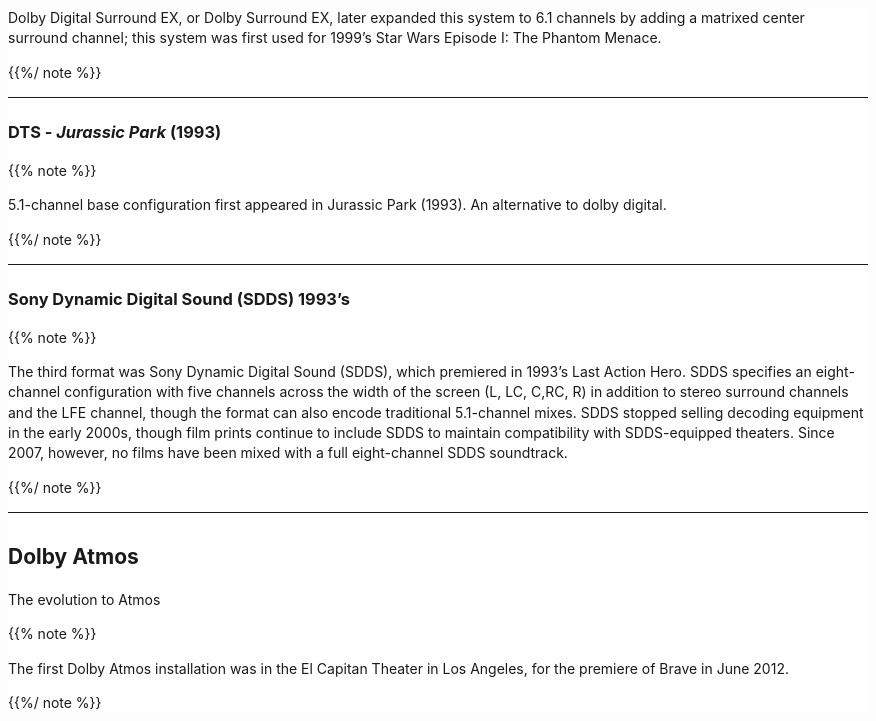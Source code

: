 Dolby Digital Surround EX, or Dolby Surround EX, later expanded this system to 6.1 channels by adding a matrixed center surround channel; this system was first used for 1999’s Star Wars Episode I: The Phantom Menace.

{{%/ note %}}

---

### DTS - _Jurassic Park_ \(1993\)

<iframe width="560" height="315" src="https://www.youtube.com/embed/PJlmYh27MHg" title="YouTube video player" frameborder="0" allow="accelerometer; autoplay; clipboard-write; encrypted-media; gyroscope; picture-in-picture" allowfullscreen></iframe>

{{% note %}}

5.1-channel base configuration first appeared in Jurassic Park (1993). An alternative to dolby digital.

{{%/ note %}}

---

### Sony Dynamic Digital Sound (SDDS) 1993’s

<iframe width="560" height="315" src="https://www.youtube.com/embed/ShBw43KJoLk" title="YouTube video player" frameborder="0" allow="accelerometer; autoplay; clipboard-write; encrypted-media; gyroscope; picture-in-picture" allowfullscreen></iframe>

{{% note %}}

The third format was Sony Dynamic Digital Sound (SDDS), which premiered in 1993’s Last Action Hero. SDDS specifies an eight-channel configuration with five channels across the width of the screen (L, LC, C,RC, R) in addition to stereo surround channels and the LFE channel, though the format can also encode traditional 5.1-channel mixes. SDDS stopped selling decoding equipment in the early 2000s, though film prints continue to include SDDS to maintain compatibility with SDDS-equipped theaters. Since 2007, however, no films have been mixed with a full eight-channel SDDS soundtrack.

{{%/ note %}}

---

## Dolby Atmos

The evolution to Atmos

<iframe width="560" height="315" src="https://www.youtube.com/embed/IOXY5VubOr4" title="YouTube video player" frameborder="0" allow="accelerometer; autoplay; clipboard-write; encrypted-media; gyroscope; picture-in-picture" allowfullscreen></iframe>

{{% note %}}

The first Dolby Atmos installation was in the El Capitan Theater in Los Angeles, for the premiere of Brave in June 2012.

{{%/ note %}}
